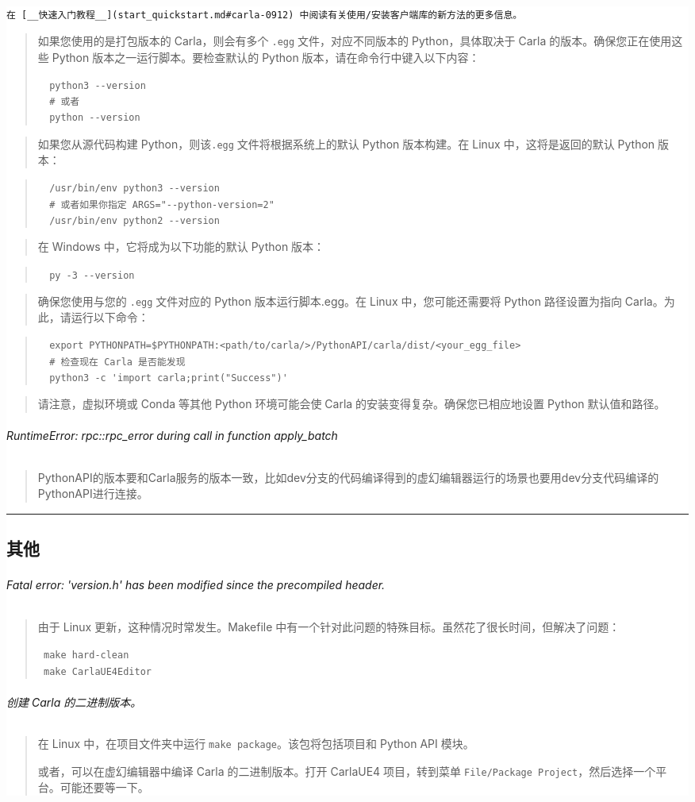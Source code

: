     在 [__快速入门教程__](start_quickstart.md#carla-0912) 中阅读有关使用/安装客户端库的新方法的更多信息。

> 如果您使用的是打包版本的 Carla，则会有多个 `.egg` 文件，对应不同版本的 Python，具体取决于 Carla 的版本。确保您正在使用这些 Python 版本之一运行脚本。要检查默认的 Python 版本，请在命令行中键入以下内容：
>
>
>       python3 --version
>       # 或者
>       python --version 
>

> 如果您从源代码构建 Python，则该`.egg` 文件将根据系统上的默认 Python 版本构建。在 Linux 中，这将是返回的默认 Python 版本：


>       /usr/bin/env python3 --version
>       # 或者如果你指定 ARGS="--python-version=2"
>       /usr/bin/env python2 --version


> 在 Windows 中，它将成为以下功能的默认 Python 版本：

>       py -3 --version

> 确保您使用与您的 `.egg` 文件对应的 Python 版本运行脚本.egg。在 Linux 中，您可能还需要将 Python 路径设置为指向 Carla。为此，请运行以下命令：

>       export PYTHONPATH=$PYTHONPATH:<path/to/carla/>/PythonAPI/carla/dist/<your_egg_file>
>       # 检查现在 Carla 是否能发现
>       python3 -c 'import carla;print("Success")'

> 请注意，虚拟环境或 Conda 等其他 Python 环境可能会使 Carla 的安装变得复杂。确保您已相应地设置 Python 默认值和路径。


###### RuntimeError: rpc::rpc_error during call in function apply_batch <span id="rpc_error"></span>
> PythonAPI的版本要和Carla服务的版本一致，比如dev分支的代码编译得到的虚幻编辑器运行的场景也要用dev分支代码编译的PythonAPI进行连接。

---

## 其他


###### Fatal error: 'version.h' has been modified since the precompiled header. <span id="fatal-error-versionh-has-been-modified-since-the-precompiled-header"></span>

> 由于 Linux 更新，这种情况时常发生。Makefile 中有一个针对此问题的特殊目标。虽然花了很长时间，但解决了问题： 
>
>      make hard-clean
>      make CarlaUE4Editor



###### 创建 Carla 的二进制版本。 <span id="create-a-binary-version-of-carla"></span>

> 在 Linux 中，在项目文件夹中运行 `make package`。该包将包括项目和 Python API 模块。 
>
> 或者，可以在虚幻编辑器中编译 Carla 的二进制版本。打开 CarlaUE4 项目，转到菜单 `File/Package Project`，然后选择一个平台。可能还要等一下。 

